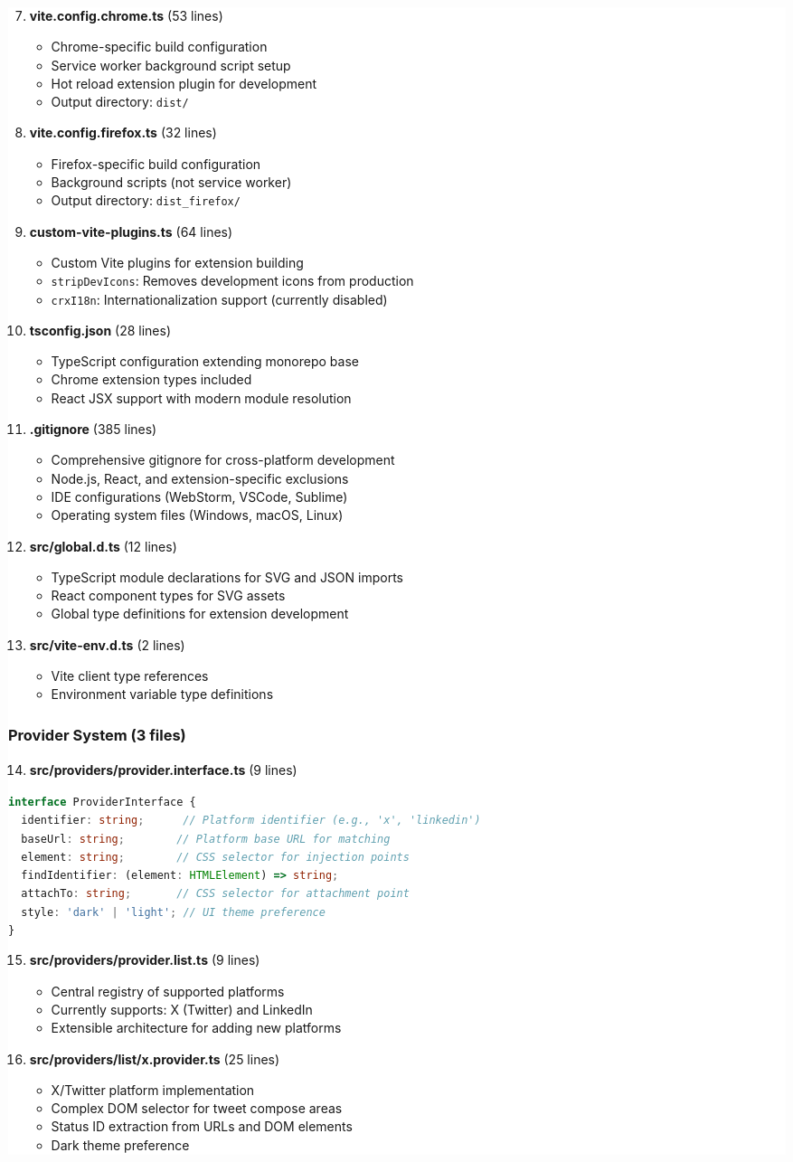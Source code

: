 7. **vite.config.chrome.ts** (53 lines)
   - Chrome-specific build configuration
   - Service worker background script setup
   - Hot reload extension plugin for development
   - Output directory: `dist/`

8. **vite.config.firefox.ts** (32 lines)
   - Firefox-specific build configuration
   - Background scripts (not service worker)
   - Output directory: `dist_firefox/`

9. **custom-vite-plugins.ts** (64 lines)
   - Custom Vite plugins for extension building
   - `stripDevIcons`: Removes development icons from production
   - `crxI18n`: Internationalization support (currently disabled)

10. **tsconfig.json** (28 lines)
    - TypeScript configuration extending monorepo base
    - Chrome extension types included
    - React JSX support with modern module resolution

11. **.gitignore** (385 lines)
    - Comprehensive gitignore for cross-platform development
    - Node.js, React, and extension-specific exclusions
    - IDE configurations (WebStorm, VSCode, Sublime)
    - Operating system files (Windows, macOS, Linux)

12. **src/global.d.ts** (12 lines)
    - TypeScript module declarations for SVG and JSON imports
    - React component types for SVG assets
    - Global type definitions for extension development

13. **src/vite-env.d.ts** (2 lines)
    - Vite client type references
    - Environment variable type definitions

### Provider System (3 files)
14. **src/providers/provider.interface.ts** (9 lines)
   ```typescript
   interface ProviderInterface {
     identifier: string;      // Platform identifier (e.g., 'x', 'linkedin')
     baseUrl: string;        // Platform base URL for matching
     element: string;        // CSS selector for injection points
     findIdentifier: (element: HTMLElement) => string;
     attachTo: string;       // CSS selector for attachment point
     style: 'dark' | 'light'; // UI theme preference
   }
   ```

15. **src/providers/provider.list.ts** (9 lines)
    - Central registry of supported platforms
    - Currently supports: X (Twitter) and LinkedIn
    - Extensible architecture for adding new platforms

16. **src/providers/list/x.provider.ts** (25 lines)
    - X/Twitter platform implementation
    - Complex DOM selector for tweet compose areas
    - Status ID extraction from URLs and DOM elements
    - Dark theme preference
